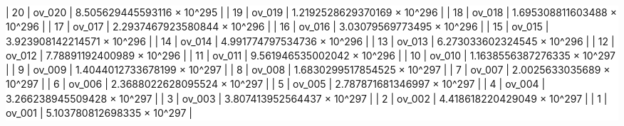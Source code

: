 | 20 | ov_020 | 8.505629445593116 × 10^295 |
| 19 | ov_019 | 1.2192528629370169 × 10^296 |
| 18 | ov_018 | 1.695308811603488 × 10^296 |
| 17 | ov_017 | 2.2937467923580844 × 10^296 |
| 16 | ov_016 | 3.03079569773495 × 10^296 |
| 15 | ov_015 | 3.923908142214571 × 10^296 |
| 14 | ov_014 | 4.991774797534736 × 10^296 |
| 13 | ov_013 | 6.273033602324545 × 10^296 |
| 12 | ov_012 | 7.78891192400989 × 10^296 |
| 11 | ov_011 | 9.561946535002042 × 10^296 |
| 10 | ov_010 | 1.1638556387276335 × 10^297 |
| 9 | ov_009 | 1.4044012733678199 × 10^297 |
| 8 | ov_008 | 1.6830299517854525 × 10^297 |
| 7 | ov_007 | 2.0025633035689 × 10^297 |
| 6 | ov_006 | 2.3688022628095524 × 10^297 |
| 5 | ov_005 | 2.787871681346997 × 10^297 |
| 4 | ov_004 | 3.266238945509428 × 10^297 |
| 3 | ov_003 | 3.807413952564437 × 10^297 |
| 2 | ov_002 | 4.418618220429049 × 10^297 |
| 1 | ov_001 | 5.103780812698335 × 10^297 |

